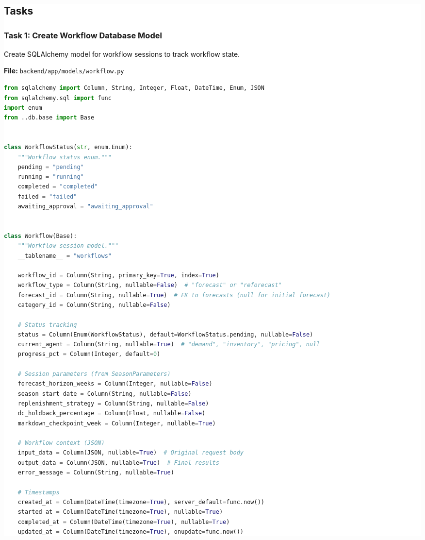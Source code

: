 
## Tasks

### Task 1: Create Workflow Database Model

Create SQLAlchemy model for workflow sessions to track workflow state.

**File:** `backend/app/models/workflow.py`

```python
from sqlalchemy import Column, String, Integer, Float, DateTime, Enum, JSON
from sqlalchemy.sql import func
import enum
from ..db.base import Base


class WorkflowStatus(str, enum.Enum):
    """Workflow status enum."""
    pending = "pending"
    running = "running"
    completed = "completed"
    failed = "failed"
    awaiting_approval = "awaiting_approval"


class Workflow(Base):
    """Workflow session model."""
    __tablename__ = "workflows"

    workflow_id = Column(String, primary_key=True, index=True)
    workflow_type = Column(String, nullable=False)  # "forecast" or "reforecast"
    forecast_id = Column(String, nullable=True)  # FK to forecasts (null for initial forecast)
    category_id = Column(String, nullable=False)

    # Status tracking
    status = Column(Enum(WorkflowStatus), default=WorkflowStatus.pending, nullable=False)
    current_agent = Column(String, nullable=True)  # "demand", "inventory", "pricing", null
    progress_pct = Column(Integer, default=0)

    # Session parameters (from SeasonParameters)
    forecast_horizon_weeks = Column(Integer, nullable=False)
    season_start_date = Column(String, nullable=False)
    replenishment_strategy = Column(String, nullable=False)
    dc_holdback_percentage = Column(Float, nullable=False)
    markdown_checkpoint_week = Column(Integer, nullable=True)

    # Workflow context (JSON)
    input_data = Column(JSON, nullable=True)  # Original request body
    output_data = Column(JSON, nullable=True)  # Final results
    error_message = Column(String, nullable=True)

    # Timestamps
    created_at = Column(DateTime(timezone=True), server_default=func.now())
    started_at = Column(DateTime(timezone=True), nullable=True)
    completed_at = Column(DateTime(timezone=True), nullable=True)
    updated_at = Column(DateTime(timezone=True), onupdate=func.now())
```
